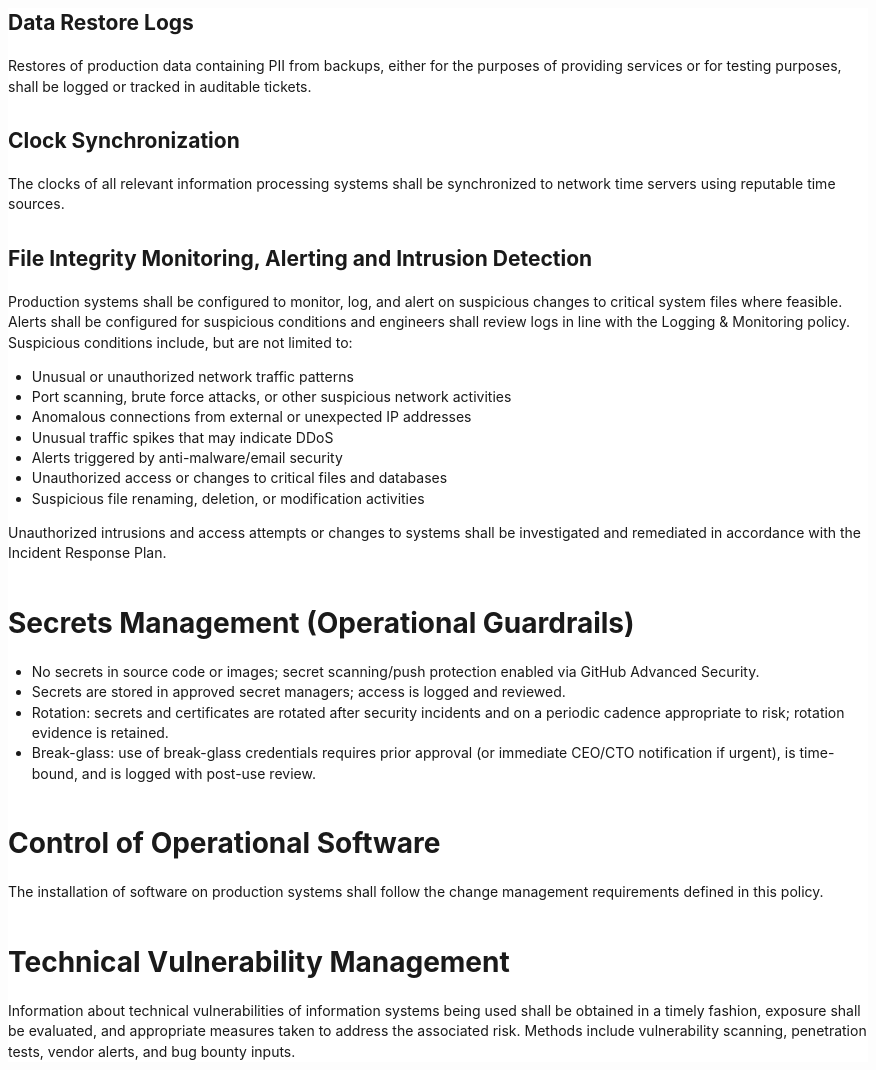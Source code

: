 ## **Data Restore Logs**

Restores of production data containing PII from backups, either for the purposes of providing services or for testing purposes, shall be logged or tracked in auditable tickets.

## **Clock Synchronization**

The clocks of all relevant information processing systems shall be synchronized to network time servers using reputable time sources.

## **File Integrity Monitoring, Alerting and Intrusion Detection**

Production systems shall be configured to monitor, log, and alert on suspicious changes to critical system files where feasible. Alerts shall be configured for suspicious conditions and engineers shall review logs in line with the Logging & Monitoring policy. Suspicious conditions include, but are not limited to:
- Unusual or unauthorized network traffic patterns  
- Port scanning, brute force attacks, or other suspicious network activities  
- Anomalous connections from external or unexpected IP addresses  
- Unusual traffic spikes that may indicate DDoS  
- Alerts triggered by anti-malware/email security  
- Unauthorized access or changes to critical files and databases  
- Suspicious file renaming, deletion, or modification activities  

Unauthorized intrusions and access attempts or changes to systems shall be investigated and remediated in accordance with the Incident Response Plan.

# **Secrets Management (Operational Guardrails)**

- No secrets in source code or images; secret scanning/push protection enabled via GitHub Advanced Security.  
- Secrets are stored in approved secret managers; access is logged and reviewed.  
- Rotation: secrets and certificates are rotated after security incidents and on a periodic cadence appropriate to risk; rotation evidence is retained.  
- Break-glass: use of break-glass credentials requires prior approval (or immediate CEO/CTO notification if urgent), is time-bound, and is logged with post-use review.

# **Control of Operational Software**

The installation of software on production systems shall follow the change management requirements defined in this policy.

# **Technical Vulnerability Management**

Information about technical vulnerabilities of information systems being used shall be obtained in a timely fashion, exposure shall be evaluated, and appropriate measures taken to address the associated risk. Methods include vulnerability scanning, penetration tests, vendor alerts, and bug bounty inputs.
